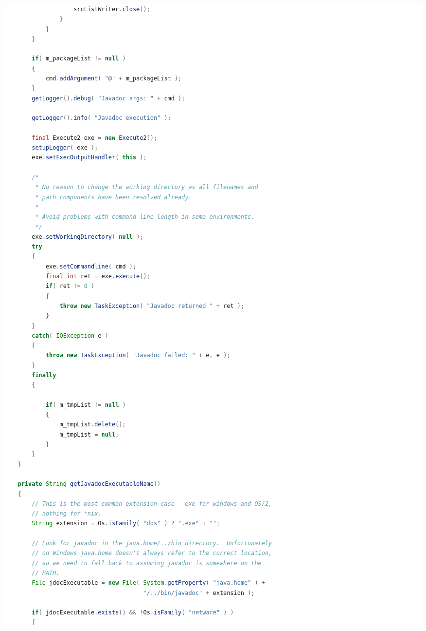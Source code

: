```java
                    srcListWriter.close();
                }
            }
        }

        if( m_packageList != null )
        {
            cmd.addArgument( "@" + m_packageList );
        }
        getLogger().debug( "Javadoc args: " + cmd );

        getLogger().info( "Javadoc execution" );

        final Execute2 exe = new Execute2();
        setupLogger( exe );
        exe.setExecOutputHandler( this );

        /*
         * No reason to change the working directory as all filenames and
         * path components have been resolved already.
         *
         * Avoid problems with command line length in some environments.
         */
        exe.setWorkingDirectory( null );
        try
        {
            exe.setCommandline( cmd );
            final int ret = exe.execute();
            if( ret != 0 )
            {
                throw new TaskException( "Javadoc returned " + ret );
            }
        }
        catch( IOException e )
        {
            throw new TaskException( "Javadoc failed: " + e, e );
        }
        finally
        {

            if( m_tmpList != null )
            {
                m_tmpList.delete();
                m_tmpList = null;
            }
        }
    }

    private String getJavadocExecutableName()
    {
        // This is the most common extension case - exe for windows and OS/2,
        // nothing for *nix.
        String extension = Os.isFamily( "dos" ) ? ".exe" : "";

        // Look for javadoc in the java.home/../bin directory.  Unfortunately
        // on Windows java.home doesn't always refer to the correct location,
        // so we need to fall back to assuming javadoc is somewhere on the
        // PATH.
        File jdocExecutable = new File( System.getProperty( "java.home" ) +
                                        "/../bin/javadoc" + extension );

        if( jdocExecutable.exists() && !Os.isFamily( "netware" ) )
        {
```